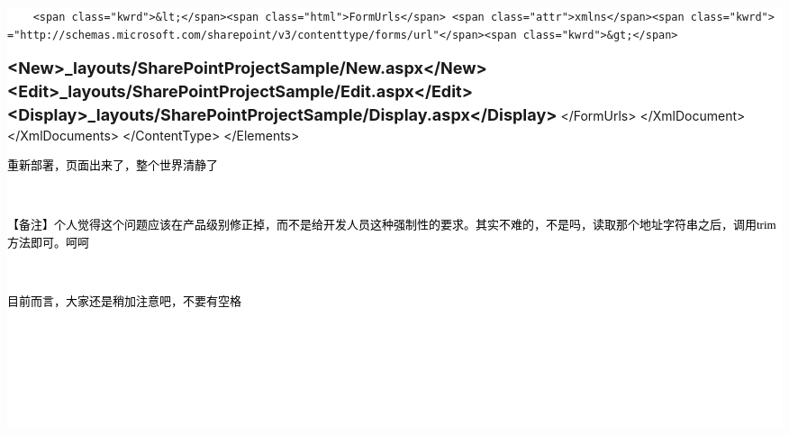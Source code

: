         <span class="kwrd">&lt;</span><span class="html">FormUrls</span> <span class="attr">xmlns</span><span class="kwrd">="http://schemas.microsoft.com/sharepoint/v3/contenttype/forms/url"</span><span class="kwrd">&gt;</span>
<strong><font size="4">          <span class="kwrd">&lt;</span><span class="html">New</span><span class="kwrd">&gt;</span>_layouts/SharePointProjectSample/New.aspx<span class="kwrd">&lt;/</span><span class="html">New</span><span class="kwrd">&gt;</span>
          <span class="kwrd">&lt;</span><span class="html">Edit</span><span class="kwrd">&gt;</span>_layouts/SharePointProjectSample/Edit.aspx<span class="kwrd">&lt;/</span><span class="html">Edit</span><span class="kwrd">&gt;</span>
          <span class="kwrd">&lt;</span><span class="html">Display</span><span class="kwrd">&gt;</span>_layouts/SharePointProjectSample/Display.aspx<span class="kwrd">&lt;/</span><span class="html">Display</span><span class="kwrd">&gt;</span></font></strong>
        <span class="kwrd">&lt;/</span><span class="html">FormUrls</span><span class="kwrd">&gt;</span>
      <span class="kwrd">&lt;/</span><span class="html">XmlDocument</span><span class="kwrd">&gt;</span>
    <span class="kwrd">&lt;/</span><span class="html">XmlDocuments</span><span class="kwrd">&gt;</span>
  <span class="kwrd">&lt;/</span><span class="html">ContentType</span><span class="kwrd">&gt;</span>
<span class="kwrd">&lt;/</span><span class="html">Elements</span><span class="kwrd">&gt;</span>
</pre><pre class="csharpcode"><font face="Verdana">重新部署，页面出来了，整个世界清静了</font></pre><pre class="csharpcode"><font face="Verdana"></font>&nbsp;</pre><pre class="csharpcode"><font face="Verdana">【备注】个人觉得这个问题应该在产品级别修正掉，而不是给开发人员这种强制性的要求。其实不难的，不是吗，读取那个地址字符串之后，调用trim方法即可。呵呵</font></pre><pre class="csharpcode"><font face="Verdana"></font>&nbsp;</pre><pre class="csharpcode"><font face="Verdana">目前而言，大家还是稍加注意吧，不要有空格</font></pre><pre class="csharpcode"><font face="Verdana"></font>&nbsp;</pre><pre class="csharpcode">&nbsp;</pre><pre class="csharpcode">&nbsp;</pre><pre class="csharpcode">&nbsp;</pre>
<style type="text/css">.csharpcode, .csharpcode pre
{
	font-size: small;
	color: black;
	font-family: consolas, "Courier New", courier, monospace;
	background-color: #ffffff;
	/*white-space: pre;*/
}
.csharpcode pre { margin: 0em; }
.csharpcode .rem { color: #008000; }
.csharpcode .kwrd { color: #0000ff; }
.csharpcode .str { color: #006080; }
.csharpcode .op { color: #0000c0; }
.csharpcode .preproc { color: #cc6633; }
.csharpcode .asp { background-color: #ffff00; }
.csharpcode .html { color: #800000; }
.csharpcode .attr { color: #ff0000; }
.csharpcode .alt 
{
	background-color: #f4f4f4;
	width: 100%;
	margin: 0em;
}
.csharpcode .lnum { color: #606060; }
</style>